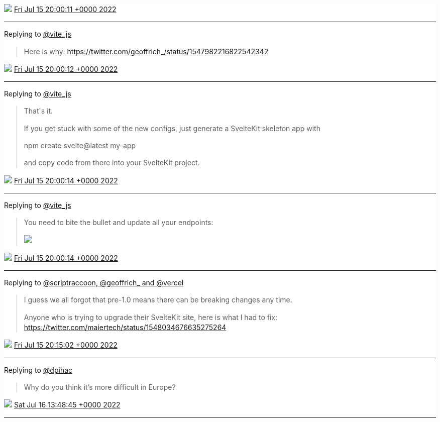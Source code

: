 <img src="media/tweet.ico" width="12" /> [Fri Jul 15 20:00:11 +0000 2022](https://twitter.com/maiertech/status/1548034714711166976)

----

Replying to [@vite_js](https://twitter.com/maiertech/status/1548034714711166976)

> Here is why: https://twitter.com/geoffrich_/status/1547982216822542342

<img src="media/tweet.ico" width="12" /> [Fri Jul 15 20:00:12 +0000 2022](https://twitter.com/maiertech/status/1548034717588410376)

----

Replying to [@vite_js](https://twitter.com/maiertech/status/1548034724592963585)

> That's it.
> 
> If you get stuck with some of the new configs, just generate a SvelteKit skeleton app with
> 
> npm create svelte@​latest my-app
> 
> and copy code from there into your SvelteKit project.

<img src="media/tweet.ico" width="12" /> [Fri Jul 15 20:00:14 +0000 2022](https://twitter.com/maiertech/status/1548034727881220096)

----

Replying to [@vite_js](https://twitter.com/maiertech/status/1548034717588410376)

> You need to bite the bullet and update all your endpoints: 
> 
> ![](media/1548034724592963585-FXu5YBIUYAAK2yp.jpg)

<img src="media/tweet.ico" width="12" /> [Fri Jul 15 20:00:14 +0000 2022](https://twitter.com/maiertech/status/1548034724592963585)

----

Replying to [@scriptraccoon, @geoffrich_ and @vercel](https://twitter.com/scriptraccoon/status/1548022351173861377)

> I guess we all forgot that pre-1.0 means there can be breaking changes any time.
> 
> Anyone who is trying to upgrade their SvelteKit site, here is what I had to fix: https://twitter.com/maiertech/status/1548034676635275264

<img src="media/tweet.ico" width="12" /> [Fri Jul 15 20:15:02 +0000 2022](https://twitter.com/maiertech/status/1548038449453641729)

----

Replying to [@dpihac](https://twitter.com/dpihac/status/1548300002836942848)

> Why do you think it’s more difficult in Europe?

<img src="media/tweet.ico" width="12" /> [Sat Jul 16 13:48:45 +0000 2022](https://twitter.com/maiertech/status/1548303629282553862)

----
